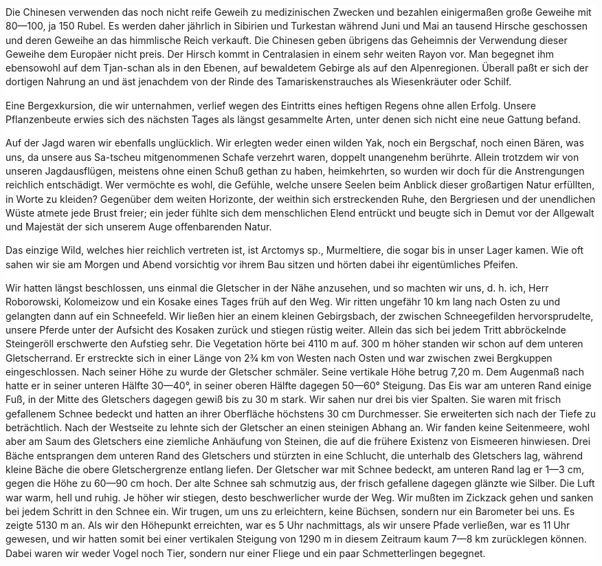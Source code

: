 Die Chinesen verwenden das noch nicht reife Geweih zu medizinischen Zwecken und
bezahlen einigermaßen große Geweihe mit 80—100, ja 150 Rubel. Es werden daher
jährlich in Sibirien und Turkestan während Juni und Mai an tausend Hirsche
geschossen und deren Geweihe an das himmlische Reich verkauft. Die Chinesen
geben übrigens das Geheimnis der Verwendung dieser Geweihe dem Europäer nicht
preis. Der Hirsch kommt in Centralasien in einem sehr weiten Rayon vor. Man
begegnet ihm ebensowohl auf dem Tjan-schan als in den Ebenen, auf bewaldetem
Gebirge als auf den Alpenregionen. Überall paßt er sich der dortigen Nahrung an
und äst jenachdem von der Rinde des Tamariskenstrauches als Wiesenkräuter oder
Schilf.

Eine Bergexkursion, die wir unternahmen, verlief wegen des Eintritts eines
heftigen Regens ohne allen Erfolg. Unsere Pflanzenbeute erwies sich des nächsten
Tages als längst gesammelte Arten, unter denen sich nicht eine neue Gattung
befand.

Auf der Jagd waren wir ebenfalls unglücklich. Wir erlegten weder einen wilden
Yak, noch ein Bergschaf, noch einen Bären, was uns, da unsere aus Sa-tscheu
mitgenommenen Schafe verzehrt waren, doppelt unangenehm berührte. Allein
trotzdem wir von unseren Jagdausflügen, meistens ohne einen Schuß gethan zu
haben, heimkehrten, so wurden wir doch für die Anstrengungen reichlich
entschädigt. Wer vermöchte es wohl, die Gefühle, welche unsere Seelen beim
Anblick dieser großartigen Natur erfüllten, in Worte zu kleiden? Gegenüber dem
weiten Horizonte, der weithin sich erstreckenden Ruhe, den Bergriesen und der
unendlichen Wüste atmete jede Brust freier; ein jeder fühlte sich dem
menschlichen Elend entrückt und beugte sich in Demut vor der Allgewalt und
Majestät der sich unserem Auge offenbarenden Natur.

Das einzige Wild, welches hier reichlich vertreten ist, ist Arctomys sp.,
Murmeltiere, die sogar bis in unser Lager kamen. Wie oft sahen wir sie am Morgen
und Abend vorsichtig vor ihrem Bau sitzen und hörten dabei ihr eigentümliches
Pfeifen.

Wir hatten längst beschlossen, uns einmal die Gletscher in der Nähe anzusehen,
und so machten wir uns, d. h. ich, Herr Roborowski, Kolomeizow und ein Kosake
eines Tages früh auf den Weg. Wir ritten ungefähr 10 km lang nach Osten zu und
gelangten dann auf ein Schneefeld. Wir ließen hier an einem kleinen Gebirgsbach,
der zwischen Schneegefilden hervorsprudelte, unsere Pferde unter der Aufsicht
des Kosaken zurück und stiegen rüstig weiter. Allein das sich bei jedem Tritt
abbröckelnde Steingeröll erschwerte den Aufstieg sehr. Die Vegetation hörte bei
4110 m auf. 300 m höher standen wir schon auf dem unteren Gletscherrand. Er
erstreckte sich in einer Länge von 2¾ km von Westen nach Osten und war zwischen
zwei Bergkuppen eingeschlossen. Nach seiner Höhe zu wurde der Gletscher
schmäler. Seine vertikale Höhe betrug 7,20 m. Dem Augenmaß nach hatte er in
seiner unteren Hälfte 30—40°, in seiner oberen Hälfte dagegen 50—60° Steigung.
Das Eis war am unteren Rand einige Fuß, in der Mitte des Gletschers dagegen
gewiß bis zu 30 m stark. Wir sahen nur drei bis vier Spalten. Sie waren mit
frisch gefallenem Schnee bedeckt und hatten an ihrer Oberfläche höchstens 30 cm
Durchmesser. Sie erweiterten sich nach der Tiefe zu beträchtlich. Nach der
Westseite zu lehnte sich der Gletscher an einen steinigen Abhang an. Wir fanden
keine Seitenmeere, wohl aber am Saum des Gletschers eine ziemliche Anhäufung von
Steinen, die auf die frühere Existenz von Eismeeren hinwiesen. Drei Bäche
entsprangen dem unteren Rand des Gletschers und stürzten in eine Schlucht, die
unterhalb des Gletschers lag, während kleine Bäche die obere Gletschergrenze
entlang liefen. Der Gletscher war mit Schnee bedeckt, am unteren Rand lag er 1—3
cm, gegen die Höhe zu 60—90 cm hoch. Der alte Schnee sah schmutzig aus, der
frisch gefallene dagegen glänzte wie Silber. Die Luft war warm, hell und ruhig.
Je höher wir stiegen, desto beschwerlicher wurde der Weg. Wir mußten im Zickzack
gehen und sanken bei jedem Schritt in den Schnee ein. Wir trugen, um uns zu
erleichtern, keine Büchsen, sondern nur ein Barometer bei uns. Es zeigte 5130 m
an. Als wir den Höhepunkt erreichten, war es 5 Uhr nachmittags, als wir unsere
Pfade verließen, war es 11 Uhr gewesen, und wir hatten somit bei einer
vertikalen Steigung von 1290 m in diesem Zeitraum kaum 7—8 km zurücklegen
können. Dabei waren wir weder Vogel noch Tier, sondern nur einer Fliege und ein
paar Schmetterlingen begegnet.
